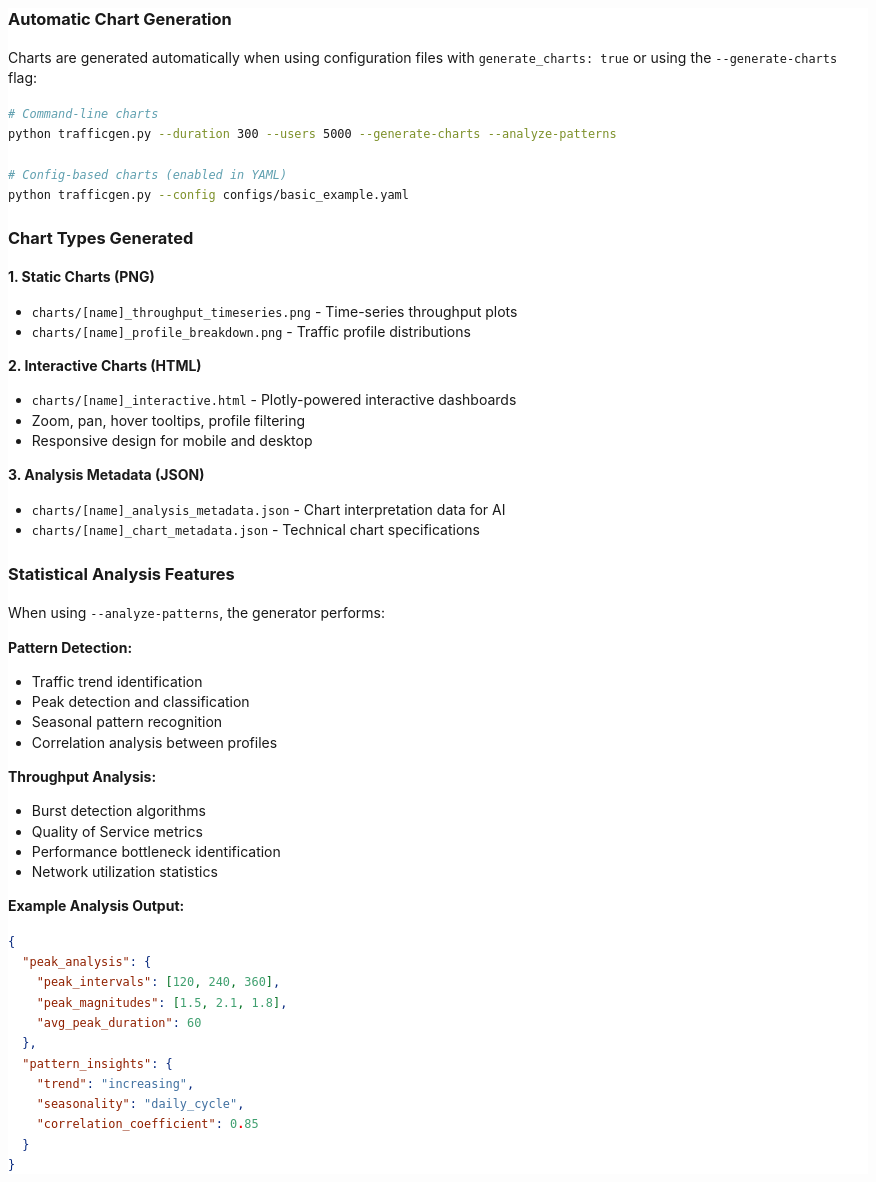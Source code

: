 ### Automatic Chart Generation
Charts are generated automatically when using configuration files with `generate_charts: true` or using the `--generate-charts` flag:

```bash
# Command-line charts
python trafficgen.py --duration 300 --users 5000 --generate-charts --analyze-patterns

# Config-based charts (enabled in YAML)
python trafficgen.py --config configs/basic_example.yaml
```

### Chart Types Generated

**1. Static Charts (PNG)**
- `charts/[name]_throughput_timeseries.png` - Time-series throughput plots
- `charts/[name]_profile_breakdown.png` - Traffic profile distributions

**2. Interactive Charts (HTML)**  
- `charts/[name]_interactive.html` - Plotly-powered interactive dashboards
- Zoom, pan, hover tooltips, profile filtering
- Responsive design for mobile and desktop

**3. Analysis Metadata (JSON)**
- `charts/[name]_analysis_metadata.json` - Chart interpretation data for AI
- `charts/[name]_chart_metadata.json` - Technical chart specifications

### Statistical Analysis Features

When using `--analyze-patterns`, the generator performs:

**Pattern Detection:**
- Traffic trend identification
- Peak detection and classification
- Seasonal pattern recognition
- Correlation analysis between profiles

**Throughput Analysis:**
- Burst detection algorithms
- Quality of Service metrics
- Performance bottleneck identification
- Network utilization statistics

**Example Analysis Output:**
```json
{
  "peak_analysis": {
    "peak_intervals": [120, 240, 360],
    "peak_magnitudes": [1.5, 2.1, 1.8],
    "avg_peak_duration": 60
  },
  "pattern_insights": {
    "trend": "increasing",
    "seasonality": "daily_cycle",
    "correlation_coefficient": 0.85
  }
}
```
